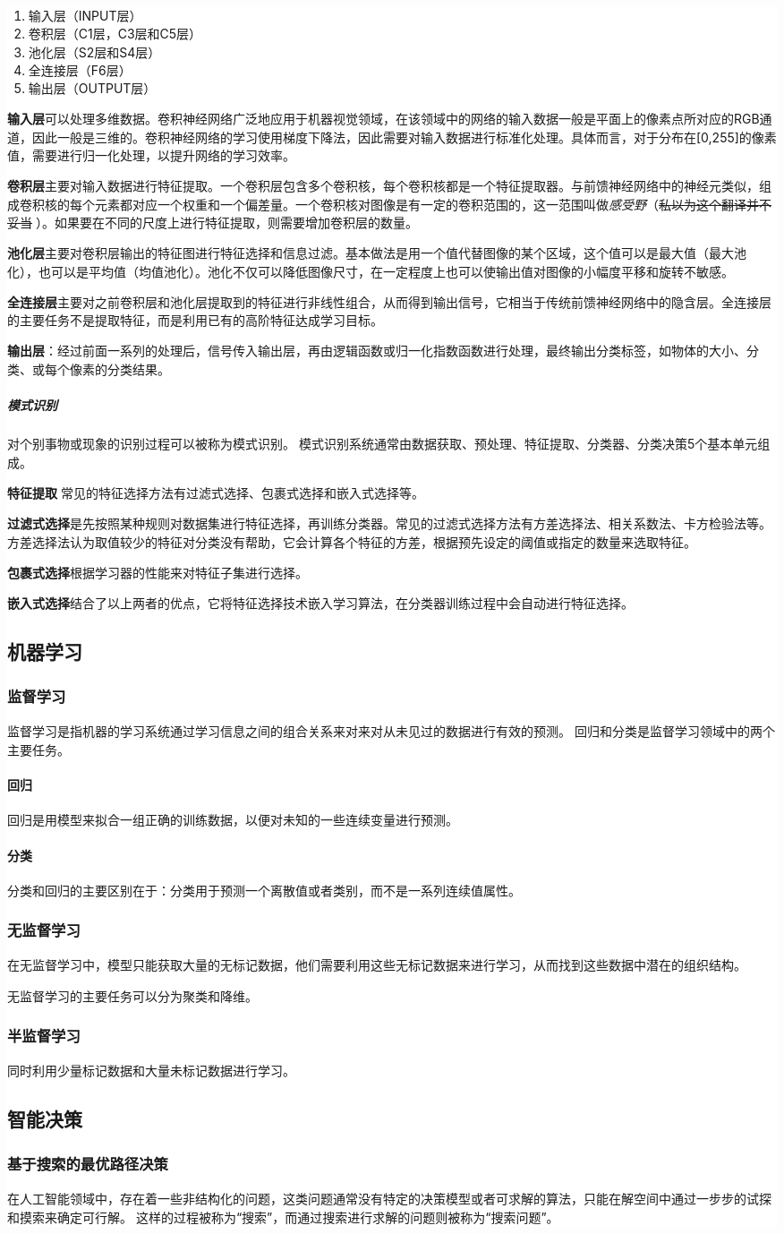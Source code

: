  1. 输入层（INPUT层）
 2. 卷积层（C1层，C3层和C5层）
 3. 池化层（S2层和S4层）
 4. 全连接层（F6层）
 5. 输出层（OUTPUT层）

**输入层**可以处理多维数据。卷积神经网络广泛地应用于机器视觉领域，在该领域中的网络的输入数据一般是平面上的像素点所对应的RGB通道，因此一般是三维的。卷积神经网络的学习使用梯度下降法，因此需要对输入数据进行标准化处理。具体而言，对于分布在[0,255]的像素值，需要进行归一化处理，以提升网络的学习效率。

**卷积层**主要对输入数据进行特征提取。一个卷积层包含多个卷积核，每个卷积核都是一个特征提取器。与前馈神经网络中的神经元类似，组成卷积核的每个元素都对应一个权重和一个偏差量。一个卷积核对图像是有一定的卷积范围的，这一范围叫做*感受野*（~~私以为这个翻译并不妥当~~ ）。如果要在不同的尺度上进行特征提取，则需要增加卷积层的数量。

**池化层**主要对卷积层输出的特征图进行特征选择和信息过滤。基本做法是用一个值代替图像的某个区域，这个值可以是最大值（最大池化），也可以是平均值（均值池化）。池化不仅可以降低图像尺寸，在一定程度上也可以使输出值对图像的小幅度平移和旋转不敏感。

**全连接层**主要对之前卷积层和池化层提取到的特征进行非线性组合，从而得到输出信号，它相当于传统前馈神经网络中的隐含层。全连接层的主要任务不是提取特征，而是利用已有的高阶特征达成学习目标。

**输出层**：经过前面一系列的处理后，信号传入输出层，再由逻辑函数或归一化指数函数进行处理，最终输出分类标签，如物体的大小、分类、或每个像素的分类结果。
 

##### 模式识别
对个别事物或现象的识别过程可以被称为模式识别。
模式识别系统通常由数据获取、预处理、特征提取、分类器、分类决策5个基本单元组成。

**特征提取**
常见的特征选择方法有过滤式选择、包裹式选择和嵌入式选择等。

**过滤式选择**是先按照某种规则对数据集进行特征选择，再训练分类器。常见的过滤式选择方法有方差选择法、相关系数法、卡方检验法等。方差选择法认为取值较少的特征对分类没有帮助，它会计算各个特征的方差，根据预先设定的阈值或指定的数量来选取特征。

**包裹式选择**根据学习器的性能来对特征子集进行选择。

**嵌入式选择**结合了以上两者的优点，它将特征选择技术嵌入学习算法，在分类器训练过程中会自动进行特征选择。

## 机器学习
### 监督学习
监督学习是指机器的学习系统通过学习信息之间的组合关系来对来对从未见过的数据进行有效的预测。
回归和分类是监督学习领域中的两个主要任务。
#### 回归
回归是用模型来拟合一组正确的训练数据，以便对未知的一些连续变量进行预测。
#### 分类
分类和回归的主要区别在于：分类用于预测一个离散值或者类别，而不是一系列连续值属性。

### 无监督学习
在无监督学习中，模型只能获取大量的无标记数据，他们需要利用这些无标记数据来进行学习，从而找到这些数据中潜在的组织结构。

无监督学习的主要任务可以分为聚类和降维。

### 半监督学习
同时利用少量标记数据和大量未标记数据进行学习。

## 智能决策
### 基于搜索的最优路径决策
在人工智能领域中，存在着一些非结构化的问题，这类问题通常没有特定的决策模型或者可求解的算法，只能在解空间中通过一步步的试探和摸索来确定可行解。
这样的过程被称为“搜索”，而通过搜索进行求解的问题则被称为“搜索问题”。
